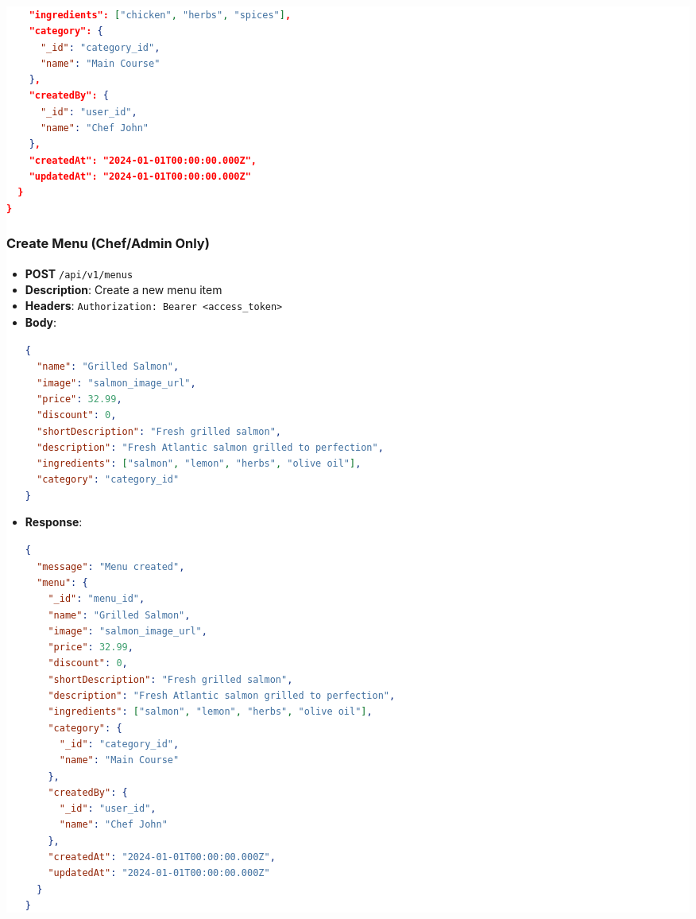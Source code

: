   ```json
      "ingredients": ["chicken", "herbs", "spices"],
      "category": {
        "_id": "category_id",
        "name": "Main Course"
      },
      "createdBy": {
        "_id": "user_id",
        "name": "Chef John"
      },
      "createdAt": "2024-01-01T00:00:00.000Z",
      "updatedAt": "2024-01-01T00:00:00.000Z"
    }
  }
  ```

### Create Menu (Chef/Admin Only)
- **POST** `/api/v1/menus`
- **Description**: Create a new menu item
- **Headers**: `Authorization: Bearer <access_token>`
- **Body**:
  ```json
  {
    "name": "Grilled Salmon",
    "image": "salmon_image_url",
    "price": 32.99,
    "discount": 0,
    "shortDescription": "Fresh grilled salmon",
    "description": "Fresh Atlantic salmon grilled to perfection",
    "ingredients": ["salmon", "lemon", "herbs", "olive oil"],
    "category": "category_id"
  }
  ```
- **Response**:
  ```json
  {
    "message": "Menu created",
    "menu": {
      "_id": "menu_id",
      "name": "Grilled Salmon",
      "image": "salmon_image_url",
      "price": 32.99,
      "discount": 0,
      "shortDescription": "Fresh grilled salmon",
      "description": "Fresh Atlantic salmon grilled to perfection",
      "ingredients": ["salmon", "lemon", "herbs", "olive oil"],
      "category": {
        "_id": "category_id",
        "name": "Main Course"
      },
      "createdBy": {
        "_id": "user_id",
        "name": "Chef John"
      },
      "createdAt": "2024-01-01T00:00:00.000Z",
      "updatedAt": "2024-01-01T00:00:00.000Z"
    }
  }
  ```

